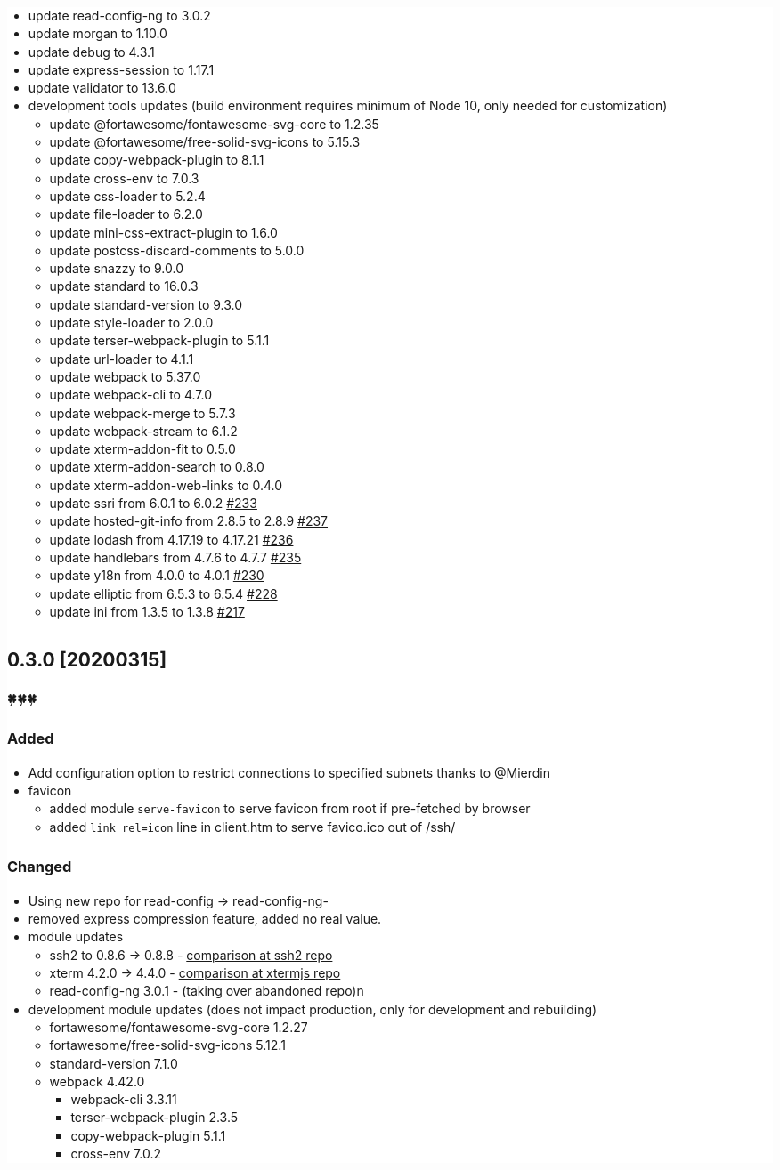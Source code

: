 - update read-config-ng to 3.0.2
- update morgan to 1.10.0
- update debug to 4.3.1
- update express-session to 1.17.1
- update validator to 13.6.0
- development tools updates (build environment requires minimum of Node 10, only needed for customization)
  - update @fortawesome/fontawesome-svg-core to 1.2.35
  - update @fortawesome/free-solid-svg-icons to 5.15.3
  - update copy-webpack-plugin to 8.1.1
  - update cross-env to 7.0.3
  - update css-loader to 5.2.4
  - update file-loader to 6.2.0
  - update mini-css-extract-plugin to 1.6.0
  - update postcss-discard-comments to 5.0.0
  - update snazzy to 9.0.0
  - update standard to 16.0.3
  - update standard-version to 9.3.0
  - update style-loader to 2.0.0
  - update terser-webpack-plugin to 5.1.1
  - update url-loader to 4.1.1
  - update webpack to 5.37.0
  - update webpack-cli to 4.7.0
  - update webpack-merge to 5.7.3
  - update webpack-stream to 6.1.2
  - update xterm-addon-fit to 0.5.0
  - update xterm-addon-search to 0.8.0
  - update xterm-addon-web-links to 0.4.0
  - update ssri from 6.0.1 to 6.0.2 [#233](../../pull/233)
  - update hosted-git-info from 2.8.5 to 2.8.9 [#237](../../pull/237)
  - update lodash from 4.17.19 to 4.17.21 [#236](../../pull/236)
  - update handlebars from 4.7.6 to 4.7.7 [#235](../../pull/235)
  - update y18n from 4.0.0 to 4.0.1 [#230](../../pull/230)
  - update elliptic from 6.5.3 to 6.5.4 [#228](../../pull/222833)
  - update ini from 1.3.5 to 1.3.8 [#217](../../pull/217)
## 0.3.0 [20200315]
🍀🍀🍀
### Added
- Add configuration option to restrict connections to specified subnets thanks to @Mierdin
- favicon
  - added module `serve-favicon` to serve favicon from root if pre-fetched by browser
  - added `link rel=icon` line in client.htm to serve favico.ico out of /ssh/

### Changed
- Using new repo for read-config -> read-config-ng-
- removed express compression feature, added no real value.
- module updates
  - ssh2 to 0.8.6 -> 0.8.8 - [comparison at ssh2 repo](https://github.com/mscdex/ssh2/compare/v0.8.6...v0.8.8)
  - xterm 4.2.0 -> 4.4.0 - [comparison at xtermjs repo](https://github.com/xtermjs/xterm.js/compare/4.2.0...4.4.0)
  - read-config-ng 3.0.1 - (taking over abandoned repo)n
- development module updates (does not impact production, only for development and rebuilding)
  - fortawesome/fontawesome-svg-core 1.2.27
  - fortawesome/free-solid-svg-icons 5.12.1
  - standard-version 7.1.0
  - webpack 4.42.0
    - webpack-cli 3.3.11
    - terser-webpack-plugin 2.3.5
    - copy-webpack-plugin 5.1.1
    - cross-env 7.0.2